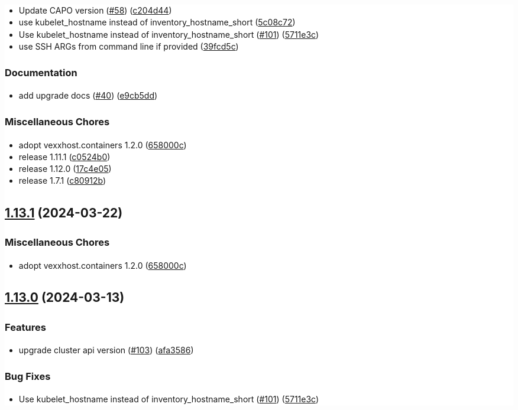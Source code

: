 * Update CAPO version ([#58](https://github.com/vexxhost/ansible-collection-kubernetes/issues/58)) ([c204d44](https://github.com/vexxhost/ansible-collection-kubernetes/commit/c204d448d535d7442e97549d4980d85c429cf22a))
* use kubelet_hostname instead of inventory_hostname_short ([5c08c72](https://github.com/vexxhost/ansible-collection-kubernetes/commit/5c08c72a944c2cc53f1eca09eecf7112b6805a53))
* Use kubelet_hostname instead of inventory_hostname_short ([#101](https://github.com/vexxhost/ansible-collection-kubernetes/issues/101)) ([5711e3c](https://github.com/vexxhost/ansible-collection-kubernetes/commit/5711e3ccc634d3fd523f7a449fb2b2fd936544c6))
* use SSH ARGs from command line if provided ([39fcd5c](https://github.com/vexxhost/ansible-collection-kubernetes/commit/39fcd5c14ade33f17ae79a942ffcb748689c6724))


### Documentation

* add upgrade docs ([#40](https://github.com/vexxhost/ansible-collection-kubernetes/issues/40)) ([e9cb5dd](https://github.com/vexxhost/ansible-collection-kubernetes/commit/e9cb5dd8dfdca8f2872eccd37fe26707a0b44dca))


### Miscellaneous Chores

* adopt vexxhost.containers 1.2.0 ([658000c](https://github.com/vexxhost/ansible-collection-kubernetes/commit/658000cca674d98024bdf63919dd14b62a99917a))
* release 1.11.1 ([c0524b0](https://github.com/vexxhost/ansible-collection-kubernetes/commit/c0524b04abeb82f22d5ba88c81a635887e49108b))
* release 1.12.0 ([17c4e05](https://github.com/vexxhost/ansible-collection-kubernetes/commit/17c4e05e16b52eaac02d69b831855c9c6dc7ed94))
* release 1.7.1 ([c80912b](https://github.com/vexxhost/ansible-collection-kubernetes/commit/c80912bf15c06ef98ecef9315438d3ee64549457))

## [1.13.1](https://github.com/vexxhost/ansible-collection-kubernetes/compare/v1.13.0...v1.13.1) (2024-03-22)


### Miscellaneous Chores

* adopt vexxhost.containers 1.2.0 ([658000c](https://github.com/vexxhost/ansible-collection-kubernetes/commit/658000cca674d98024bdf63919dd14b62a99917a))

## [1.13.0](https://github.com/vexxhost/ansible-collection-kubernetes/compare/v1.12.1...v1.13.0) (2024-03-13)


### Features

* upgrade cluster api version ([#103](https://github.com/vexxhost/ansible-collection-kubernetes/issues/103)) ([afa3586](https://github.com/vexxhost/ansible-collection-kubernetes/commit/afa35869cda338317d42541ebff6152b14001267))


### Bug Fixes

* Use kubelet_hostname instead of inventory_hostname_short ([#101](https://github.com/vexxhost/ansible-collection-kubernetes/issues/101)) ([5711e3c](https://github.com/vexxhost/ansible-collection-kubernetes/commit/5711e3ccc634d3fd523f7a449fb2b2fd936544c6))
